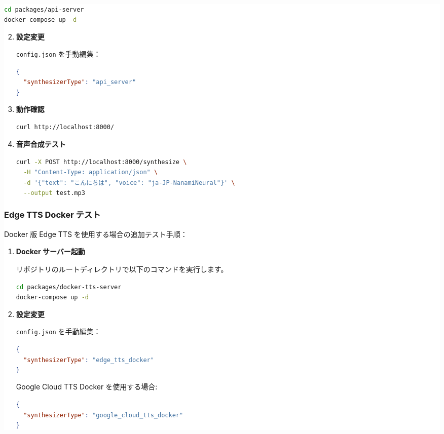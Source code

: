    ```bash
   cd packages/api-server
   docker-compose up -d
   ```

2. **設定変更**

   `config.json` を手動編集：

   ```json
   {
     "synthesizerType": "api_server"
   }
   ```

3. **動作確認**

   ```bash
   curl http://localhost:8000/
   ```

4. **音声合成テスト**

   ```bash
   curl -X POST http://localhost:8000/synthesize \
     -H "Content-Type: application/json" \
     -d '{"text": "こんにちは", "voice": "ja-JP-NanamiNeural"}' \
     --output test.mp3
   ```

### Edge TTS Docker テスト

Docker 版 Edge TTS を使用する場合の追加テスト手順：

1. **Docker サーバー起動**

   リポジトリのルートディレクトリで以下のコマンドを実行します。

   ```bash
   cd packages/docker-tts-server
   docker-compose up -d
   ```

2. **設定変更**

   `config.json` を手動編集：

   ```json
   {
     "synthesizerType": "edge_tts_docker"
   }
   ```

   Google Cloud TTS Docker を使用する場合:

   ```json
   {
     "synthesizerType": "google_cloud_tts_docker"
   }
   ```
